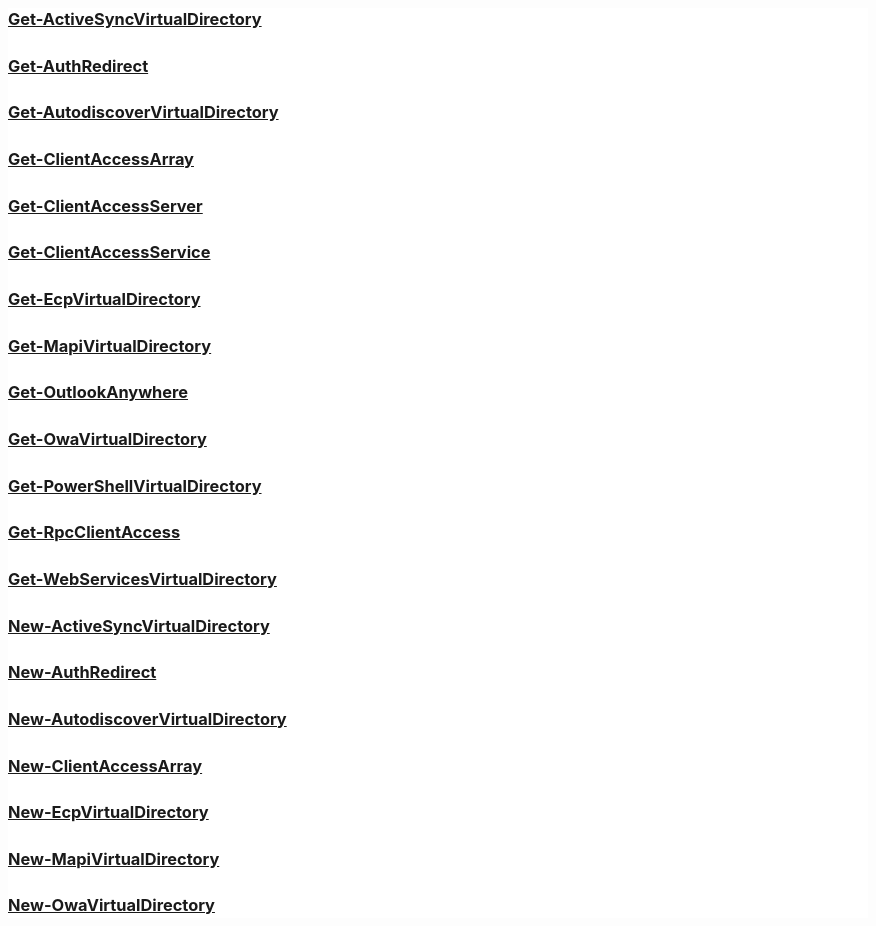 ### [Get-ActiveSyncVirtualDirectory](Get-ActiveSyncVirtualDirectory.md)

### [Get-AuthRedirect](Get-AuthRedirect.md)

### [Get-AutodiscoverVirtualDirectory](Get-AutodiscoverVirtualDirectory.md)

### [Get-ClientAccessArray](Get-ClientAccessArray.md)

### [Get-ClientAccessServer](Get-ClientAccessServer.md)

### [Get-ClientAccessService](Get-ClientAccessService.md)

### [Get-EcpVirtualDirectory](Get-EcpVirtualDirectory.md)

### [Get-MapiVirtualDirectory](Get-MapiVirtualDirectory.md)

### [Get-OutlookAnywhere](Get-OutlookAnywhere.md)

### [Get-OwaVirtualDirectory](Get-OwaVirtualDirectory.md)

### [Get-PowerShellVirtualDirectory](Get-PowerShellVirtualDirectory.md)

### [Get-RpcClientAccess](Get-RpcClientAccess.md)

### [Get-WebServicesVirtualDirectory](Get-WebServicesVirtualDirectory.md)

### [New-ActiveSyncVirtualDirectory](New-ActiveSyncVirtualDirectory.md)

### [New-AuthRedirect](New-AuthRedirect.md)

### [New-AutodiscoverVirtualDirectory](New-AutodiscoverVirtualDirectory.md)

### [New-ClientAccessArray](New-ClientAccessArray.md)

### [New-EcpVirtualDirectory](New-EcpVirtualDirectory.md)

### [New-MapiVirtualDirectory](New-MapiVirtualDirectory.md)

### [New-OwaVirtualDirectory](New-OwaVirtualDirectory.md)
